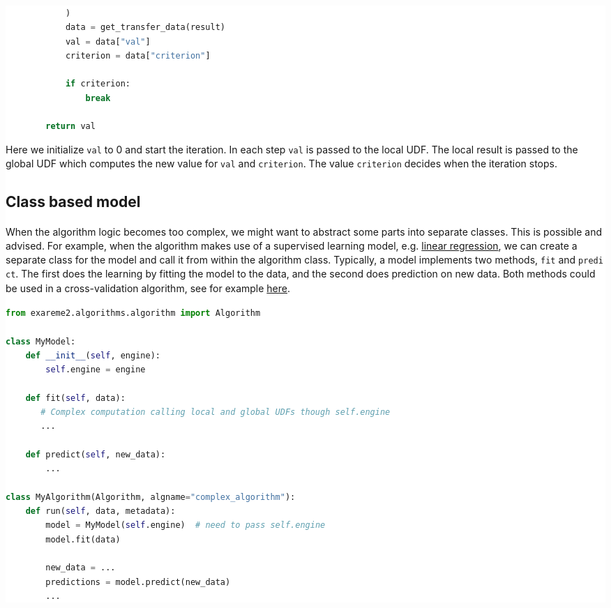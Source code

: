 ```python
            )
            data = get_transfer_data(result)
            val = data["val"]
            criterion = data["criterion"]

            if criterion:
                break

        return val
```

Here we initialize `val` to 0 and start the iteration. In each step `val` is
passed to the local UDF. The local result is passed to the global UDF which
computes the new value for `val` and `criterion`. The value `criterion` decides
when the iteration stops.

## Class based model

When the algorithm logic becomes too complex, we might want to abstract some parts into separate
classes. This is possible and advised. For example, when the algorithm makes use of a supervised learning
model, e.g. [linear regression](https://github.com/madgik/exareme2/blob/algo-user-guide/exareme2/algorithms/linear_regression.py),
we can create a separate class for the model and call it from within the algorithm class.
Typically, a model implements two methods, `fit` and `predict`. The first does the learning by fitting the
model to the data, and the second does prediction on new data. Both methods could be used in a cross-validation
algorithm, see for example [here](https://github.com/madgik/exareme2/blob/algo-user-guide/exareme2/algorithms/linear_regression_cv.py).

```python
from exareme2.algorithms.algorithm import Algorithm

class MyModel:
    def __init__(self, engine):
        self.engine = engine

    def fit(self, data):
       # Complex computation calling local and global UDFs though self.engine
       ...

    def predict(self, new_data):
        ...

class MyAlgorithm(Algorithm, algname="complex_algorithm"):
    def run(self, data, metadata):
        model = MyModel(self.engine)  # need to pass self.engine
        model.fit(data)

        new_data = ...
        predictions = model.predict(new_data)
        ...
```
